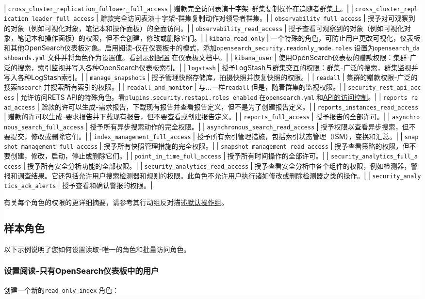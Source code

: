 | `cross_cluster_replication_follower_full_access` | 赠款完全访问表演十字架-群集复制操作在追随者群集上。|
| `cross_cluster_replication_leader_full_access` | 赠款完全访问表演十字架-群集复制动作对领导者群集。|
| `observability_full_access` | 授予对可观察到的对象（例如可视化对象，笔记本和操作面板）的全面访问。|
| `observability_read_access` | 授予查看可观察到的对象（例如可视化对象，笔记本和操作面板）的权限，但不会创建，修改或删除它们。|
| `kibana_read_only` | 一个特殊的角色，可防止用户更改可视化，仪表板和其他OpenSearch仪表板对象。启用阅读-仅在仪表板中的模式，添加`opensearch_security.readonly_mode.roles` 设置为`opensearch_dashboards.yml` 文件并将角色作为设置值。看到[示例配置]({{site.url}}{{site.baseurl}}/dashboards/branding/#sample-configuration) 在仪表板文档中。|
| `kibana_user` | 使用OpenSearch仪表板的赠款权限：集群-广泛的搜索，索引监视并写入各种OpenSearch仪表板索引。|
| `logstash` | 授予LogStash与群集交互的权限：群集-广泛的搜索，群集监视并写入各种LogStash索引。|
| `manage_snapshots` | 授予管理快照存储库，拍摄快照并恢复快照的权限。|
| `readall` | 集群的赠款权限-广泛的搜索`msearch` 并搜索所有索引的权限。|
| `readall_and_monitor` | 与...一样`readall` 但是，随着群集的监视权限。|
| `security_rest_api_access` | 允许访问RETS API的特殊角色。看`plugins.security.restapi.roles_enabled` 在`opensearch.yml` 和[API的访问控制]({{site.url}}{{site.baseurl}}/security/access-control/api/#access-control-for-the-api)。|
| `reports_read_access` | 赠款的许可以生成-需求报告，下载现有报告并查看报告定义，但不是为了创建报告定义。|
| `reports_instances_read_access` | 赠款的许可以生成-要求报告并下载现有报告，但不要查看或创建报告定义。|
| `reports_full_access` | 授予报告的全部许可。|
| `asynchronous_search_full_access` | 授予所有异步搜索动作的完全权限。|
| `asynchronous_search_read_access` | 授予权限以查看异步搜索，但不要提交，修改或删除它们。|
| `index_management_full_access` | 授予所有索引管理措施，包括索引状态管理（ISM），变换和汇总。|
| `snapshot_management_full_access` | 授予所有快照管理措施的完全权限。|
| `snapshot_management_read_access` | 授予查看策略的权限，但不要创建，修改，启动，停止或删除它们。|
| `point_in_time_full_access` | 授予所有时间操作的全部许可。|
| `security_analytics_full_access` | 授予所有安全分析功能的全部权限。|
| `security_analytics_read_access` | 授予查看安全分析中各个组件的权限，例如检测器，警报和调查结果。它还包括允许用户搜索检测器和规则的权限。此角色不允许用户执行诸如修改或删除检测器之类的操作。|
| `security_analytics_ack_alerts` | 授予查看和确认警报的权限。|

有关每个角色的权限的更详细摘要，请参考其行动组反对描述[默认操作组]({{site.url}}{{site.baseurl}}/security/access-control/default-action-groups/)。


## 样本角色

以下示例说明了您如何设置读取-唯一的角色和批量访问角色。

### 设置阅读-只有OpenSearch仪表板中的用户

创建一个新的`read_only_index` 角色：
